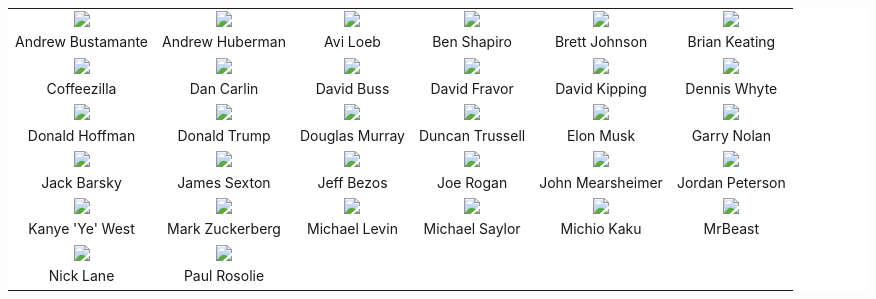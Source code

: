 <table>
  <tr>
    <td align="center"><img src="celebrities30s/English/Andrew Bustamante.jpg" width="150"><br>Andrew Bustamante</td>
    <td align="center"><img src="celebrities30s/English/Andrew Huberman.jpg" width="150"><br>Andrew Huberman</td>
    <td align="center"><img src="celebrities30s/English/Avi Loeb.jpg" width="150"><br>Avi Loeb</td>
    <td align="center"><img src="celebrities30s/English/Ben Shapiro.jpg" width="150"><br>Ben Shapiro</td>
    <td align="center"><img src="celebrities30s/English/Brett Johnson.jpg" width="150"><br>Brett Johnson</td>
    <td align="center"><img src="celebrities30s/English/Brian Keating.jpg" width="150"><br>Brian Keating</td>
  </tr>
  <tr>
    <td align="center"><img src="celebrities30s/English/Coffeezilla.jpg" width="150"><br>Coffeezilla</td>
    <td align="center"><img src="celebrities30s/English/Dan Carlin.jpg" width="150"><br>Dan Carlin</td>
    <td align="center"><img src="celebrities30s/English/David Buss.jpg" width="150"><br>David Buss</td>
    <td align="center"><img src="celebrities30s/English/David Fravor.jpg" width="150"><br>David Fravor</td>
    <td align="center"><img src="celebrities30s/English/David Kipping.jpg" width="150"><br>David Kipping</td>
    <td align="center"><img src="celebrities30s/English/Dennis Whyte.jpg" width="150"><br>Dennis Whyte</td>
  </tr>
  <tr>
    <td align="center"><img src="celebrities30s/English/Donald Hoffman.jpg" width="150"><br>Donald Hoffman</td>
    <td align="center"><img src="celebrities30s/English/Donald Trump.jpg" width="150"><br>Donald Trump</td>
    <td align="center"><img src="celebrities30s/English/Douglas Murray.jpg" width="150"><br>Douglas Murray</td>
    <td align="center"><img src="celebrities30s/English/Duncan Trussell.jpg" width="150"><br>Duncan Trussell</td>
    <td align="center"><img src="celebrities30s/English/Elon Musk.jpg" width="150"><br>Elon Musk</td>
    <td align="center"><img src="celebrities30s/English/Garry Nolan.jpg" width="150"><br>Garry Nolan</td>
  </tr>
  <tr>
    <td align="center"><img src="celebrities30s/English/Jack Barsky.jpg" width="150"><br>Jack Barsky</td>
    <td align="center"><img src="celebrities30s/English/James Sexton.jpg" width="150"><br>James Sexton</td>
    <td align="center"><img src="celebrities30s/English/Jeff Bezos.jpg" width="150"><br>Jeff Bezos</td>
    <td align="center"><img src="celebrities30s/English/Joe Rogan.jpg" width="150"><br>Joe Rogan</td>
    <td align="center"><img src="celebrities30s/English/John Mearsheimer.jpg" width="150"><br>John Mearsheimer</td>
    <td align="center"><img src="celebrities30s/English/Jordan Peterson.jpg" width="150"><br>Jordan Peterson</td>
  </tr>
  <tr>
    <td align="center"><img src="celebrities30s/English/Kanye 'Ye' West.jpg" width="150"><br>Kanye 'Ye' West</td>
    <td align="center"><img src="celebrities30s/English/Mark Zuckerberg.jpg" width="150"><br>Mark Zuckerberg</td>
    <td align="center"><img src="celebrities30s/English/Michael Levin.jpg" width="150"><br>Michael Levin</td>
    <td align="center"><img src="celebrities30s/English/Michael Saylor.jpg" width="150"><br>Michael Saylor</td>
    <td align="center"><img src="celebrities30s/English/Michio Kaku.jpg" width="150"><br>Michio Kaku</td>
    <td align="center"><img src="celebrities30s/English/MrBeast.jpg" width="150"><br>MrBeast</td>
  </tr>
  <tr>
    <td align="center"><img src="celebrities30s/English/Nick Lane.jpg" width="150"><br>Nick Lane</td>
    <td align="center"><img src="celebrities30s/English/Paul Rosolie.jpg" width="150"><br>Paul Rosolie</td>